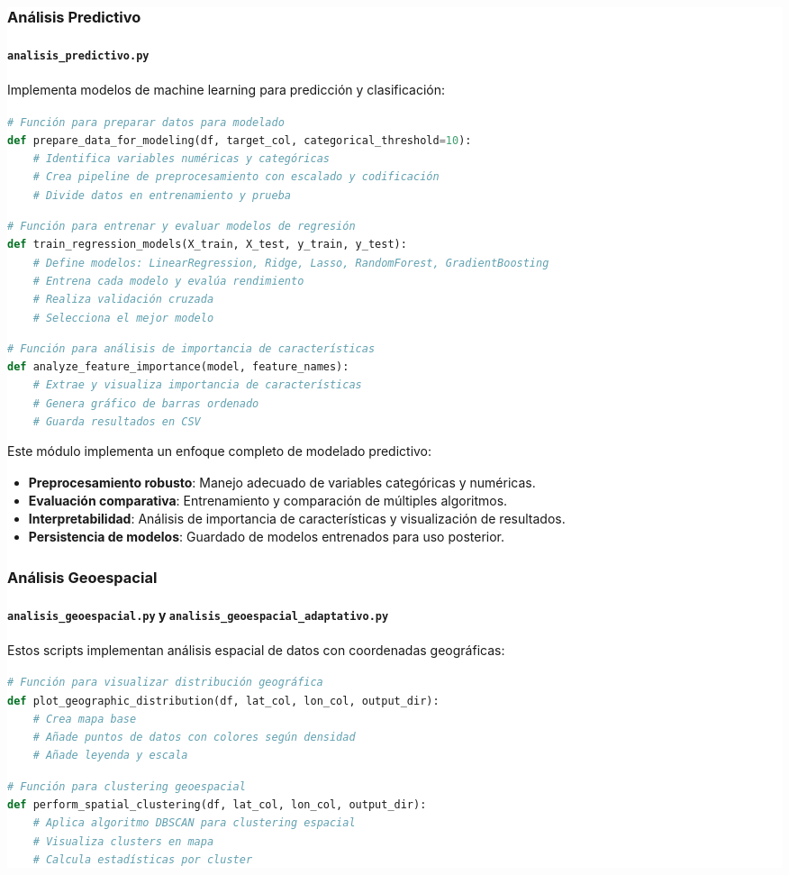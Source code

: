 ### Análisis Predictivo

#### `analisis_predictivo.py`

Implementa modelos de machine learning para predicción y clasificación:

```python
# Función para preparar datos para modelado
def prepare_data_for_modeling(df, target_col, categorical_threshold=10):
    # Identifica variables numéricas y categóricas
    # Crea pipeline de preprocesamiento con escalado y codificación
    # Divide datos en entrenamiento y prueba
```

```python
# Función para entrenar y evaluar modelos de regresión
def train_regression_models(X_train, X_test, y_train, y_test):
    # Define modelos: LinearRegression, Ridge, Lasso, RandomForest, GradientBoosting
    # Entrena cada modelo y evalúa rendimiento
    # Realiza validación cruzada
    # Selecciona el mejor modelo
```

```python
# Función para análisis de importancia de características
def analyze_feature_importance(model, feature_names):
    # Extrae y visualiza importancia de características
    # Genera gráfico de barras ordenado
    # Guarda resultados en CSV
```

Este módulo implementa un enfoque completo de modelado predictivo:

- **Preprocesamiento robusto**: Manejo adecuado de variables categóricas y numéricas.
- **Evaluación comparativa**: Entrenamiento y comparación de múltiples algoritmos.
- **Interpretabilidad**: Análisis de importancia de características y visualización de resultados.
- **Persistencia de modelos**: Guardado de modelos entrenados para uso posterior.

### Análisis Geoespacial

#### `analisis_geoespacial.py` y `analisis_geoespacial_adaptativo.py`

Estos scripts implementan análisis espacial de datos con coordenadas geográficas:

```python
# Función para visualizar distribución geográfica
def plot_geographic_distribution(df, lat_col, lon_col, output_dir):
    # Crea mapa base
    # Añade puntos de datos con colores según densidad
    # Añade leyenda y escala
```

```python
# Función para clustering geoespacial
def perform_spatial_clustering(df, lat_col, lon_col, output_dir):
    # Aplica algoritmo DBSCAN para clustering espacial
    # Visualiza clusters en mapa
    # Calcula estadísticas por cluster
```
